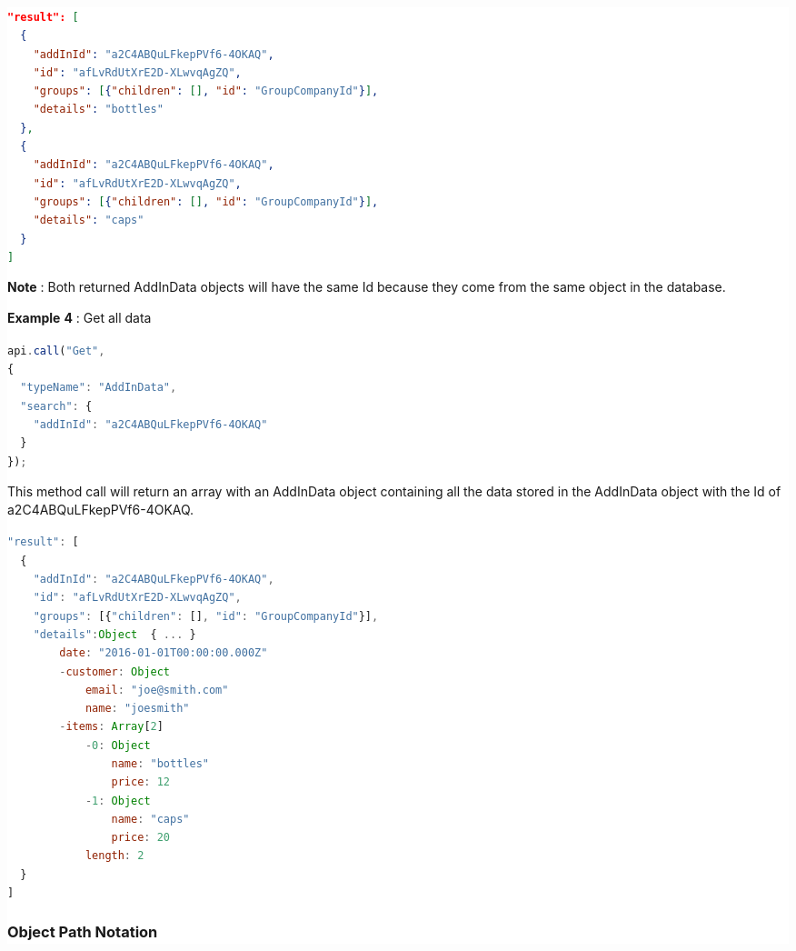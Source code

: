 ```json
"result": [
  {
    "addInId": "a2C4ABQuLFkepPVf6-4OKAQ",
    "id": "afLvRdUtXrE2D-XLwvqAgZQ",
    "groups": [{"children": [], "id": "GroupCompanyId"}],
    "details": "bottles"
  },
  {
    "addInId": "a2C4ABQuLFkepPVf6-4OKAQ",
    "id": "afLvRdUtXrE2D-XLwvqAgZQ",
    "groups": [{"children": [], "id": "GroupCompanyId"}],
    "details": "caps"
  }
]
```
**Note** : Both returned AddInData objects will have the same Id because they come from the same object in the database.

**Example**  **4** : Get all data

```javascript
api.call("Get",
{
  "typeName": "AddInData",
  "search": {
    "addInId": "a2C4ABQuLFkepPVf6-4OKAQ"
  }
});
```

This method call will return an array with an AddInData object containing all the data stored in the AddInData object with the Id of a2C4ABQuLFkepPVf6-4OKAQ.

```javascript
"result": [
  {
    "addInId": "a2C4ABQuLFkepPVf6-4OKAQ",
    "id": "afLvRdUtXrE2D-XLwvqAgZQ",
    "groups": [{"children": [], "id": "GroupCompanyId"}],
    "details":Object  { ... }
        date: "2016-01-01T00:00:00.000Z"
        -customer: Object
            email: "joe@smith.com"
            name: "joesmith"
        -items: Array[2]
            -0: Object
                name: "bottles"
                price: 12
            -1: Object
                name: "caps"
                price: 20
            length: 2
  }
]
```
### **Object Path Notation**
